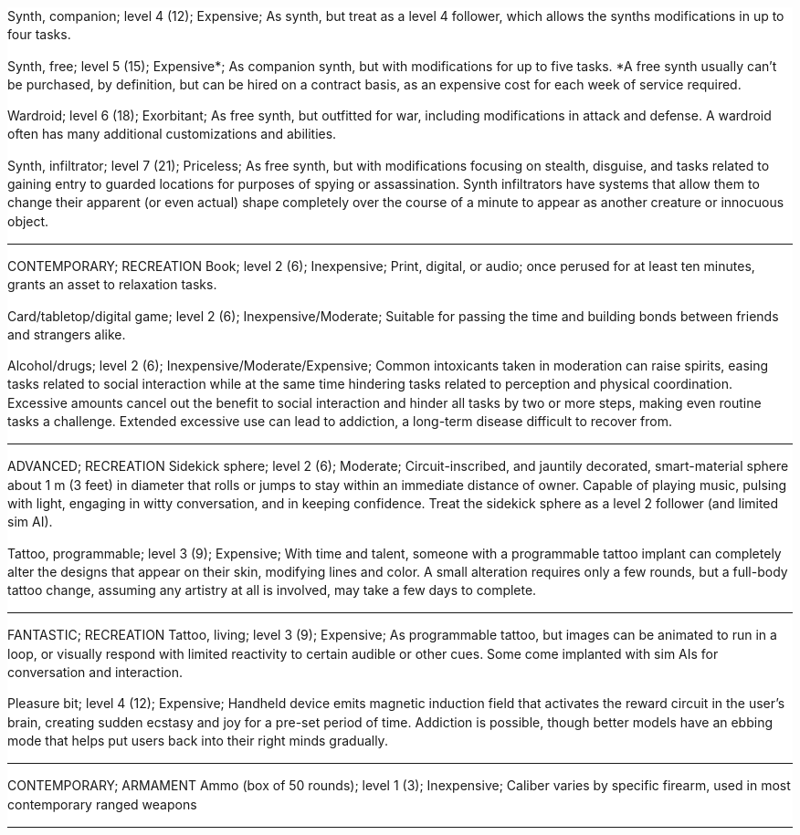 Synth, companion; level 4 (12); Expensive; As synth, but treat as a level 4 follower, which allows the synths modifications in up to four tasks. 

Synth, free; level 5 (15); Expensive*; As companion synth, but with modifications for up to five tasks. *A free synth usually can’t be purchased, by definition, but can be hired on a contract basis, as an expensive cost for each week of service required. 

Wardroid; level 6 (18); Exorbitant; As free synth, but outfitted for war, including modifications in attack and defense. A wardroid often has many additional customizations and abilities. 

Synth, infiltrator; level 7 (21); Priceless; As free synth, but with modifications focusing on stealth, disguise, and tasks related to gaining entry to guarded locations for purposes of spying or assassination. Synth infiltrators have systems that allow them to change their apparent (or even actual) shape completely over the course of a minute to appear as another creature or innocuous object.

---
CONTEMPORARY; RECREATION
Book; level 2 (6); Inexpensive; Print, digital, or audio; once perused for at least ten minutes, grants an asset to relaxation tasks. 

Card/tabletop/digital game; level 2 (6); Inexpensive/Moderate; Suitable for passing the time and building bonds between friends and strangers alike. 

Alcohol/drugs; level 2 (6); Inexpensive/Moderate/Expensive; Common intoxicants taken in moderation can raise spirits, easing tasks related to social interaction while at the same time hindering tasks related to perception and physical coordination. Excessive amounts cancel out the benefit to social interaction and hinder all tasks by two or more steps, making even routine tasks a challenge. Extended excessive use can lead to addiction, a long-term disease difficult to recover from. 

---
ADVANCED; RECREATION
Sidekick sphere; level 2 (6); Moderate; Circuit-inscribed, and jauntily decorated, smart-material sphere about 1 m (3 feet) in diameter that rolls or jumps to stay within an immediate distance of owner. Capable of playing music, pulsing with light, engaging in witty conversation, and in keeping confidence. Treat the sidekick sphere as a level 2 follower (and limited sim AI). 

Tattoo, programmable; level 3 (9); Expensive; With time and talent, someone with a programmable tattoo implant can completely alter the designs that appear on their skin, modifying lines and color. A small alteration requires only a few rounds, but a full-body tattoo change, assuming any artistry at all is involved, may take a few days to complete. 

---
FANTASTIC; RECREATION
Tattoo, living; level 3 (9); Expensive; As programmable tattoo, but images can be animated to run in a loop, or visually respond with limited reactivity to certain audible or other cues. Some come implanted with sim AIs for conversation and interaction.

Pleasure bit; level 4 (12); Expensive; Handheld device emits magnetic induction field that activates the reward circuit in the user’s brain, creating sudden ecstasy and joy for a pre-set period of time. Addiction is possible, though better models have an ebbing mode that helps put users back into their right minds gradually.

---
CONTEMPORARY; ARMAMENT
Ammo (box of 50 rounds); level 1 (3); Inexpensive; Caliber varies by specific firearm, used in most contemporary ranged weapons

---